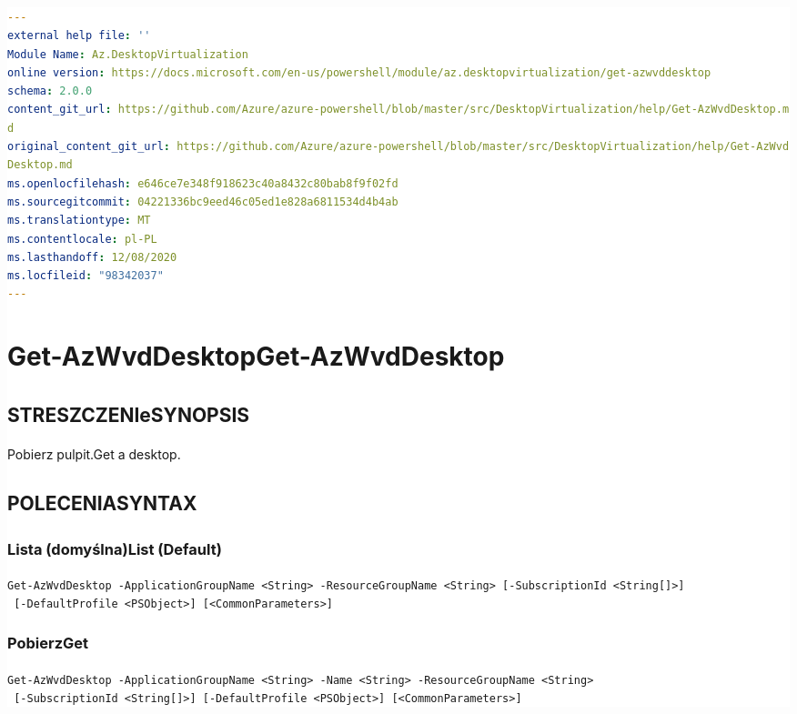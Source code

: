 ```yaml
---
external help file: ''
Module Name: Az.DesktopVirtualization
online version: https://docs.microsoft.com/en-us/powershell/module/az.desktopvirtualization/get-azwvddesktop
schema: 2.0.0
content_git_url: https://github.com/Azure/azure-powershell/blob/master/src/DesktopVirtualization/help/Get-AzWvdDesktop.md
original_content_git_url: https://github.com/Azure/azure-powershell/blob/master/src/DesktopVirtualization/help/Get-AzWvdDesktop.md
ms.openlocfilehash: e646ce7e348f918623c40a8432c80bab8f9f02fd
ms.sourcegitcommit: 04221336bc9eed46c05ed1e828a6811534d4b4ab
ms.translationtype: MT
ms.contentlocale: pl-PL
ms.lasthandoff: 12/08/2020
ms.locfileid: "98342037"
---
```

# <span data-ttu-id="4ba89-101">Get-AzWvdDesktop</span><span class="sxs-lookup"><span data-stu-id="4ba89-101">Get-AzWvdDesktop</span></span>

## <span data-ttu-id="4ba89-102">STRESZCZENIe</span><span class="sxs-lookup"><span data-stu-id="4ba89-102">SYNOPSIS</span></span>
<span data-ttu-id="4ba89-103">Pobierz pulpit.</span><span class="sxs-lookup"><span data-stu-id="4ba89-103">Get a desktop.</span></span>

## <span data-ttu-id="4ba89-104">POLECENIA</span><span class="sxs-lookup"><span data-stu-id="4ba89-104">SYNTAX</span></span>

### <span data-ttu-id="4ba89-105">Lista (domyślna)</span><span class="sxs-lookup"><span data-stu-id="4ba89-105">List (Default)</span></span>
```
Get-AzWvdDesktop -ApplicationGroupName <String> -ResourceGroupName <String> [-SubscriptionId <String[]>]
 [-DefaultProfile <PSObject>] [<CommonParameters>]
```

### <span data-ttu-id="4ba89-106">Pobierz</span><span class="sxs-lookup"><span data-stu-id="4ba89-106">Get</span></span>
```
Get-AzWvdDesktop -ApplicationGroupName <String> -Name <String> -ResourceGroupName <String>
 [-SubscriptionId <String[]>] [-DefaultProfile <PSObject>] [<CommonParameters>]
```
